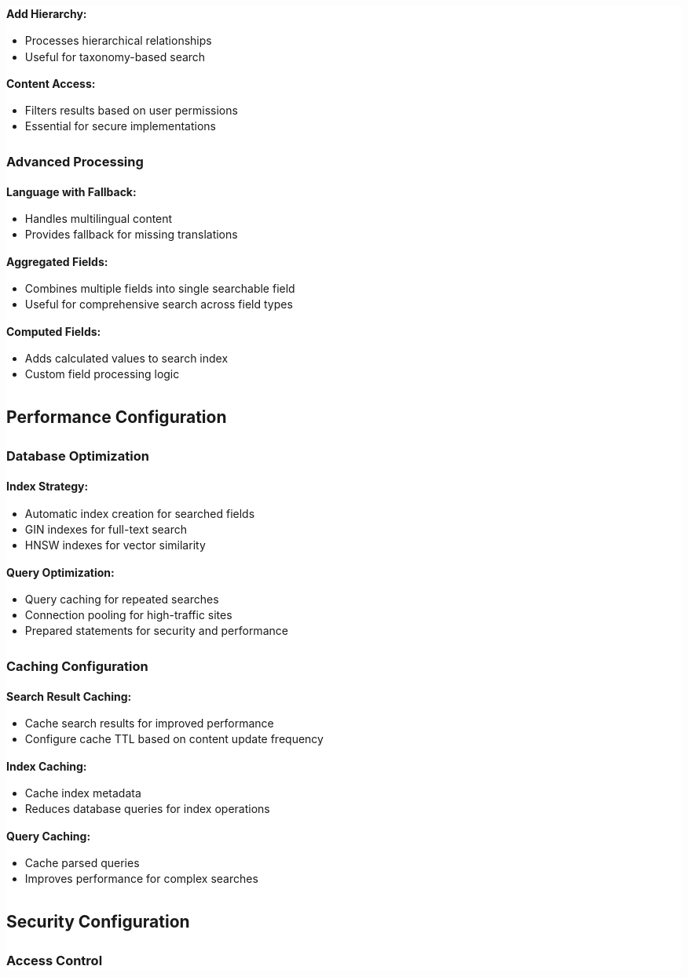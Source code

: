 **Add Hierarchy:**
- Processes hierarchical relationships
- Useful for taxonomy-based search

**Content Access:**
- Filters results based on user permissions
- Essential for secure implementations

### Advanced Processing

**Language with Fallback:**
- Handles multilingual content
- Provides fallback for missing translations

**Aggregated Fields:**
- Combines multiple fields into single searchable field
- Useful for comprehensive search across field types

**Computed Fields:**
- Adds calculated values to search index
- Custom field processing logic

## Performance Configuration

### Database Optimization

**Index Strategy:**
- Automatic index creation for searched fields
- GIN indexes for full-text search
- HNSW indexes for vector similarity

**Query Optimization:**
- Query caching for repeated searches
- Connection pooling for high-traffic sites
- Prepared statements for security and performance

### Caching Configuration

**Search Result Caching:**
- Cache search results for improved performance
- Configure cache TTL based on content update frequency

**Index Caching:**
- Cache index metadata
- Reduces database queries for index operations

**Query Caching:**
- Cache parsed queries
- Improves performance for complex searches

## Security Configuration

### Access Control
